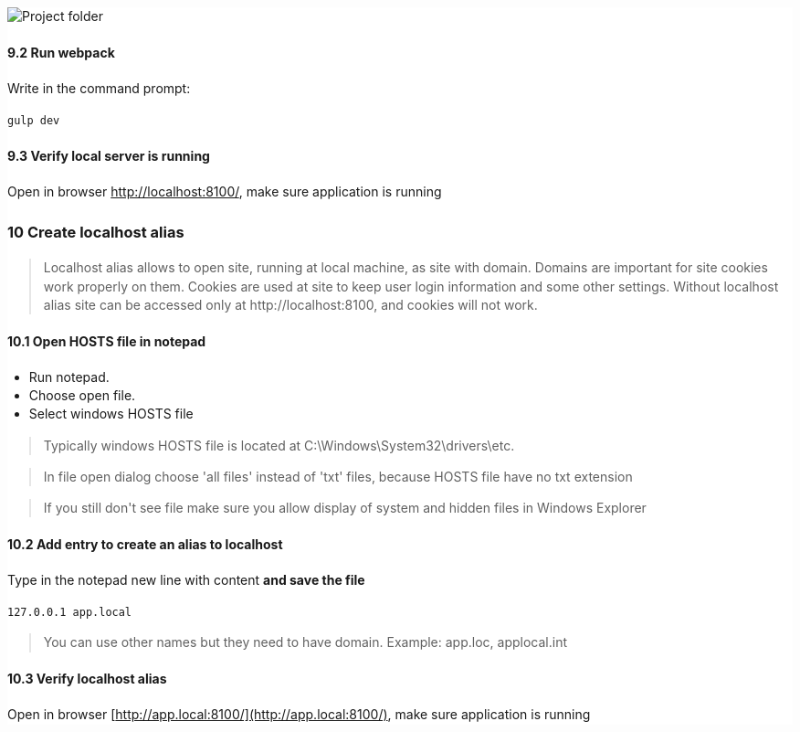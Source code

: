 ![Project folder](./img/61.png)

#### 9.2 Run webpack

Write in the command prompt:

    gulp dev

#### 9.3 Verify local server is running

Open in browser [http://localhost:8100/](http://localhost:8100/), make sure application is running

### 10 Create localhost alias

> Localhost alias allows to open site, running at local machine, as site with domain.
Domains are important for site cookies work properly on them.
Cookies are used at site to keep user login information and some other settings.
Without localhost alias site can be accessed only at http://localhost:8100, and cookies will not work.

#### 10.1 Open HOSTS file in notepad

* Run notepad.
* Choose open file.
* Select windows HOSTS file

>Typically windows HOSTS file is located at C:\Windows\System32\drivers\etc.

>In file open dialog choose 'all files' instead of 'txt' files, because HOSTS file have no txt extension

>If you still don't see file make sure you allow display of system and hidden files in Windows Explorer


#### 10.2 Add entry to create an alias to localhost

Type in the notepad new line with content **and save the file**

    127.0.0.1 app.local

>You can use other names but they need to have domain. Example: app.loc, applocal.int

#### 10.3 Verify localhost alias

Open in browser [http://app.local:8100/](http://app.local:8100/), make sure application is running

